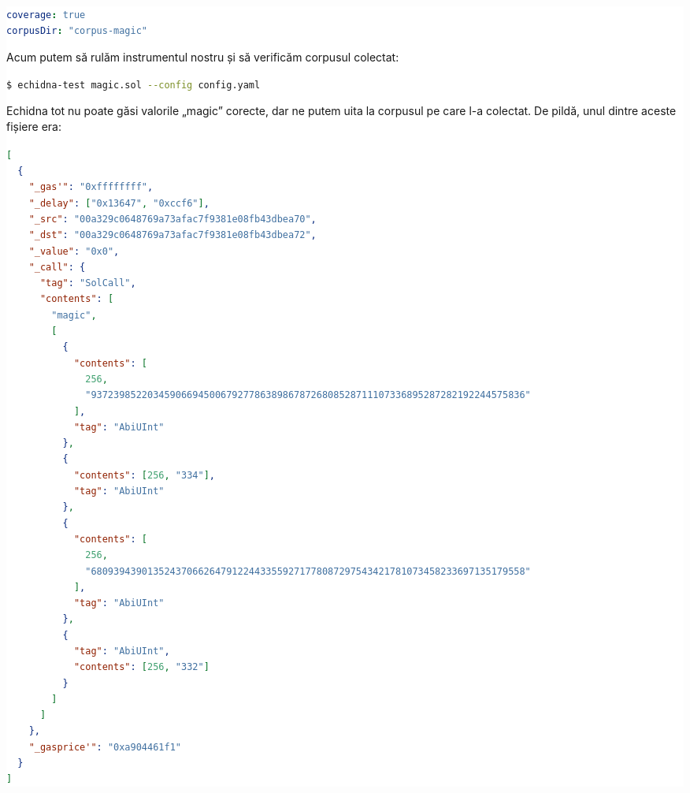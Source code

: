```yaml
coverage: true
corpusDir: "corpus-magic"
```

Acum putem să rulăm instrumentul nostru și să verificăm corpusul colectat:

```bash
$ echidna-test magic.sol --config config.yaml
```

Echidna tot nu poate găsi valorile „magic” corecte, dar ne putem uita la corpusul pe care l-a colectat. De pildă, unul dintre aceste fișiere era:

```json
[
  {
    "_gas'": "0xffffffff",
    "_delay": ["0x13647", "0xccf6"],
    "_src": "00a329c0648769a73afac7f9381e08fb43dbea70",
    "_dst": "00a329c0648769a73afac7f9381e08fb43dbea72",
    "_value": "0x0",
    "_call": {
      "tag": "SolCall",
      "contents": [
        "magic",
        [
          {
            "contents": [
              256,
              "93723985220345906694500679277863898678726808528711107336895287282192244575836"
            ],
            "tag": "AbiUInt"
          },
          {
            "contents": [256, "334"],
            "tag": "AbiUInt"
          },
          {
            "contents": [
              256,
              "68093943901352437066264791224433559271778087297543421781073458233697135179558"
            ],
            "tag": "AbiUInt"
          },
          {
            "tag": "AbiUInt",
            "contents": [256, "332"]
          }
        ]
      ]
    },
    "_gasprice'": "0xa904461f1"
  }
]
```
